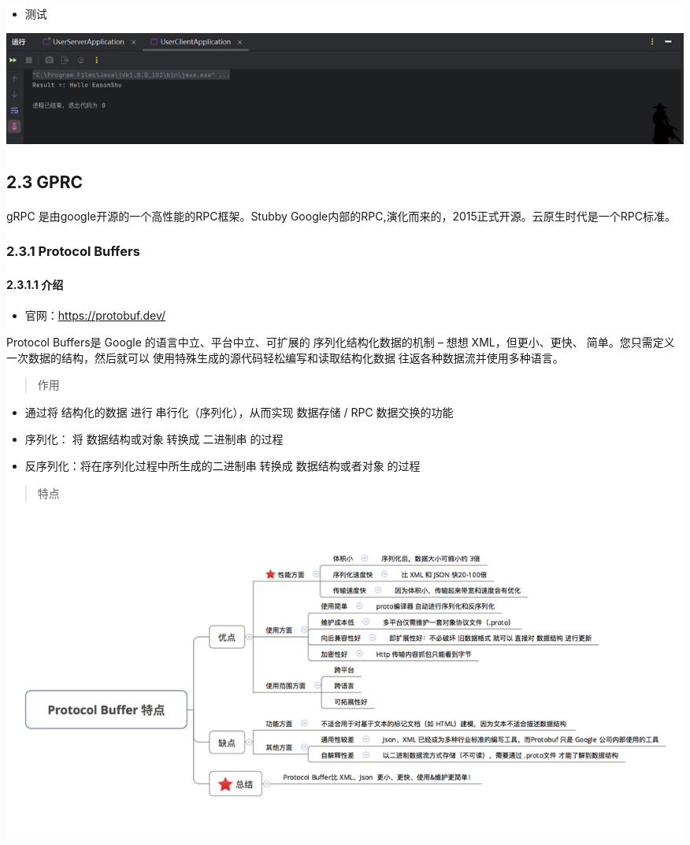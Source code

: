 * 测试

![](images/173694530046143.png)

## 2.3 GPRC&#x20;

gRPC 是由google开源的一个高性能的RPC框架。Stubby Google内部的RPC,演化而来的，2015正式开源。云原生时代是一个RPC标准。

### 2.3.1 Protocol Buffers

#### 2.3.1.1 介绍

* 官网：https://protobuf.dev/

Protocol Buffers是 Google 的语言中立、平台中立、可扩展的 序列化结构化数据的机制 – 想想 XML，但更小、更快、 简单。您只需定义一次数据的结构，然后就可以 使用特殊生成的源代码轻松编写和读取结构化数据 往返各种数据流并使用多种语言。

> 作用

* 通过将 结构化的数据 进行 串行化（序列化），从而实现 数据存储 / RPC 数据交换的功能

* 序列化： 将 数据结构或对象 转换成 二进制串 的过程

* 反序列化：将在序列化过程中所生成的二进制串 转换成 数据结构或者对象 的过程

> 特点

![](images/173694530272446.png)
